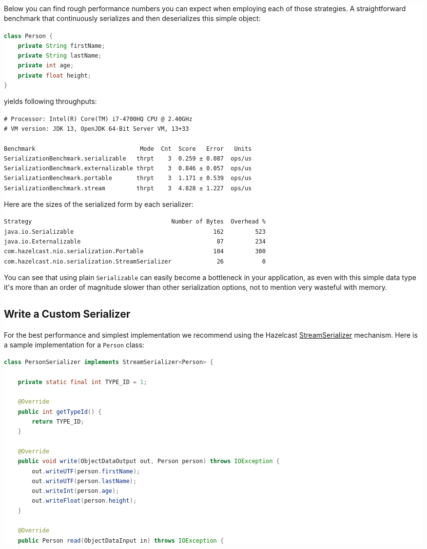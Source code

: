 Below you can find rough performance numbers you can expect when
employing each of those strategies. A straightforward benchmark that
continuously serializes and then deserializes this simple object:

```java
class Person {
    private String firstName;
    private String lastName;
    private int age;
    private float height;
}
```

yields following throughputs:

```text
# Processor: Intel(R) Core(TM) i7-4700HQ CPU @ 2.40GHz
# VM version: JDK 13, OpenJDK 64-Bit Server VM, 13+33

Benchmark                              Mode  Cnt  Score   Error   Units
SerializationBenchmark.serializable   thrpt    3  0.259 ± 0.087  ops/us
SerializationBenchmark.externalizable thrpt    3  0.846 ± 0.057  ops/us
SerializationBenchmark.portable       thrpt    3  1.171 ± 0.539  ops/us
SerializationBenchmark.stream         thrpt    3  4.828 ± 1.227  ops/us
```

Here are the sizes of the serialized form by each serializer:

```text
Strategy                                        Number of Bytes  Overhead %
java.io.Serializable                                        162         523
java.io.Externalizable                                       87         234
com.hazelcast.nio.serialization.Portable                    104         300
com.hazelcast.nio.serialization.StreamSerializer             26           0
```

You can see that using plain `Serializable` can easily become a
bottleneck in your application, as even with this simple data type it's
more than an order of magnitude slower than other serialization options,
not to mention very wasteful with memory.

## Write a Custom Serializer

For the best performance and simplest implementation we recommend using
the Hazelcast
[StreamSerializer](/javadoc/4.3/com/hazelcast/nio/serialization/StreamSerializer.html)
mechanism. Here is a sample implementation for a `Person` class:

```java
class PersonSerializer implements StreamSerializer<Person> {

    private static final int TYPE_ID = 1;

    @Override
    public int getTypeId() {
        return TYPE_ID;
    }

    @Override
    public void write(ObjectDataOutput out, Person person) throws IOException {
        out.writeUTF(person.firstName);
        out.writeUTF(person.lastName);
        out.writeInt(person.age);
        out.writeFloat(person.height);
    }

    @Override
    public Person read(ObjectDataInput in) throws IOException {
```